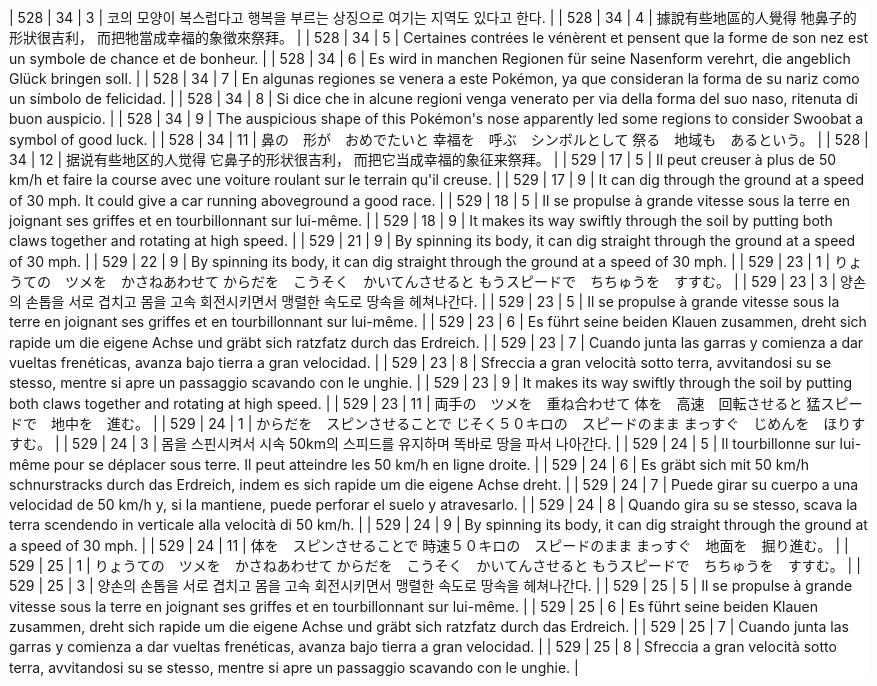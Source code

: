 |  528 |   34 |    3 |      코의 모양이 복스럽다고 행복을 부르는 상징으로 여기는 지역도 있다고 한다. |
|  528 |   34 |    4 |      據說有些地區的人覺得 牠鼻子的形狀很吉利， 而把牠當成幸福的象徵來祭拜。 |
|  528 |   34 |    5 |      Certaines contrées le vénèrent et pensent que la forme de son nez est un symbole de chance et de bonheur. |
|  528 |   34 |    6 |      Es wird in manchen Regionen für seine Nasenform verehrt, die angeblich Glück bringen soll. |
|  528 |   34 |    7 |      En algunas regiones se venera a este Pokémon, ya que consideran la forma de su nariz como un símbolo de felicidad. |
|  528 |   34 |    8 |      Si dice che in alcune regioni venga venerato per via della forma del suo naso, ritenuta di buon auspicio. |
|  528 |   34 |    9 |      The auspicious shape of this Pokémon's nose apparently led some regions to consider Swoobat a symbol of good luck. |
|  528 |   34 |    11 |     鼻の　形が　おめでたいと 幸福を　呼ぶ　シンボルとして 祭る　地域も　あるという。 |
|  528 |   34 |    12 |     据说有些地区的人觉得 它鼻子的形状很吉利， 而把它当成幸福的象征来祭拜。 |
|  529 |   17 |    5 |      Il peut creuser à plus de 50 km/h et faire la course avec une voiture roulant sur le terrain qu'il creuse. |
|  529 |   17 |    9 |      It can dig through the ground at a speed of 30 mph. It could give a car running aboveground a good race. |
|  529 |   18 |    5 |      Il se propulse à grande vitesse sous la terre en joignant ses griffes et en tourbillonnant sur lui-même. |
|  529 |   18 |    9 |      It makes its way swiftly through the soil by putting both claws together and rotating at high speed. |
|  529 |   21 |    9 |      By spinning its body, it can dig straight through the ground at a speed of 30 mph. |
|  529 |   22 |    9 |      By spinning its body, it can dig straight through the ground at a speed of 30 mph. |
|  529 |   23 |    1 |      りょうての　ツメを　かさねあわせて からだを　こうそく　かいてんさせると もうスピードで　ちちゅうを　すすむ。 |
|  529 |   23 |    3 |      양손의 손톱을 서로 겹치고 몸을 고속 회전시키면서 맹렬한 속도로 땅속을 헤쳐나간다. |
|  529 |   23 |    5 |      Il se propulse à grande vitesse sous la terre en joignant ses griffes et en tourbillonnant sur lui-même. |
|  529 |   23 |    6 |      Es führt seine beiden Klauen zusammen, dreht sich rapide um die eigene Achse und gräbt sich ratzfatz durch das Erdreich. |
|  529 |   23 |    7 |      Cuando junta las garras y comienza a dar vueltas frenéticas, avanza bajo tierra a gran velocidad. |
|  529 |   23 |    8 |      Sfreccia a gran velocità sotto terra, avvitandosi su se stesso, mentre si apre un passaggio scavando con le unghie. |
|  529 |   23 |    9 |      It makes its way swiftly through the soil by putting both claws together and rotating at high speed. |
|  529 |   23 |    11 |     両手の　ツメを　重ね合わせて 体を　高速　回転させると 猛スピードで　地中を　進む。 |
|  529 |   24 |    1 |      からだを　スピンさせることで じそく５０キロの　スピードのまま まっすぐ　じめんを　ほりすすむ。 |
|  529 |   24 |    3 |      몸을 스핀시켜서 시속 50km의 스피드를 유지하며 똑바로 땅을 파서 나아간다. |
|  529 |   24 |    5 |      Il tourbillonne sur lui-même pour se déplacer sous terre. Il peut atteindre les 50 km/h en ligne droite. |
|  529 |   24 |    6 |      Es gräbt sich mit 50 km/h schnurstracks durch das Erdreich, indem es sich rapide um die eigene Achse dreht. |
|  529 |   24 |    7 |      Puede girar su cuerpo a una velocidad de 50 km/h y, si la mantiene, puede perforar el suelo y atravesarlo. |
|  529 |   24 |    8 |      Quando gira su se stesso, scava la terra scendendo in verticale alla velocità di 50 km/h. |
|  529 |   24 |    9 |      By spinning its body, it can dig straight through the ground at a speed of 30 mph. |
|  529 |   24 |    11 |     体を　スピンさせることで 時速５０キロの　スピードのまま まっすぐ　地面を　掘り進む。 |
|  529 |   25 |    1 |      りょうての　ツメを　かさねあわせて からだを　こうそく　かいてんさせると もうスピードで　ちちゅうを　すすむ。 |
|  529 |   25 |    3 |      양손의 손톱을 서로 겹치고 몸을 고속 회전시키면서 맹렬한 속도로 땅속을 헤쳐나간다. |
|  529 |   25 |    5 |      Il se propulse à grande vitesse sous la terre en joignant ses griffes et en tourbillonnant sur lui-même. |
|  529 |   25 |    6 |      Es führt seine beiden Klauen zusammen, dreht sich rapide um die eigene Achse und gräbt sich ratzfatz durch das Erdreich. |
|  529 |   25 |    7 |      Cuando junta las garras y comienza a dar vueltas frenéticas, avanza bajo tierra a gran velocidad. |
|  529 |   25 |    8 |      Sfreccia a gran velocità sotto terra, avvitandosi su se stesso, mentre si apre un passaggio scavando con le unghie. |